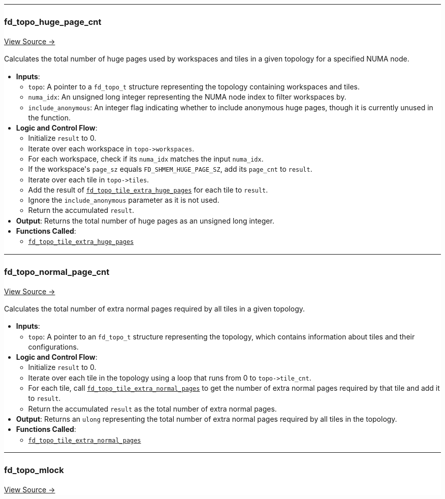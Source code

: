 
---
### fd\_topo\_huge\_page\_cnt
[View Source →](<../../../../../src/disco/topo/fd_topo.c#L269>)

Calculates the total number of huge pages used by workspaces and tiles in a given topology for a specified NUMA node.
- **Inputs**:
    - ``topo``: A pointer to a `fd_topo_t` structure representing the topology containing workspaces and tiles.
    - ``numa_idx``: An unsigned long integer representing the NUMA node index to filter workspaces by.
    - ``include_anonymous``: An integer flag indicating whether to include anonymous huge pages, though it is currently unused in the function.
- **Logic and Control Flow**:
    - Initialize `result` to 0.
    - Iterate over each workspace in `topo->workspaces`.
    - For each workspace, check if its `numa_idx` matches the input `numa_idx`.
    - If the workspace's `page_sz` equals `FD_SHMEM_HUGE_PAGE_SZ`, add its `page_cnt` to `result`.
    - Iterate over each tile in `topo->tiles`.
    - Add the result of [`fd_topo_tile_extra_huge_pages`](<#fd_topo_tile_extra_huge_pages>) for each tile to `result`.
    - Ignore the `include_anonymous` parameter as it is not used.
    - Return the accumulated `result`.
- **Output**: Returns the total number of huge pages as an unsigned long integer.
- **Functions Called**:
    - [`fd_topo_tile_extra_huge_pages`](<#fd_topo_tile_extra_huge_pages>)


---
### fd\_topo\_normal\_page\_cnt
[View Source →](<../../../../../src/disco/topo/fd_topo.c#L294>)

Calculates the total number of extra normal pages required by all tiles in a given topology.
- **Inputs**:
    - `topo`: A pointer to an `fd_topo_t` structure representing the topology, which contains information about tiles and their configurations.
- **Logic and Control Flow**:
    - Initialize `result` to 0.
    - Iterate over each tile in the topology using a loop that runs from 0 to `topo->tile_cnt`.
    - For each tile, call [`fd_topo_tile_extra_normal_pages`](<#fd_topo_tile_extra_normal_pages>) to get the number of extra normal pages required by that tile and add it to `result`.
    - Return the accumulated `result` as the total number of extra normal pages.
- **Output**: Returns an `ulong` representing the total number of extra normal pages required by all tiles in the topology.
- **Functions Called**:
    - [`fd_topo_tile_extra_normal_pages`](<#fd_topo_tile_extra_normal_pages>)


---
### fd\_topo\_mlock
[View Source →](<../../../../../src/disco/topo/fd_topo.c#L303>)
